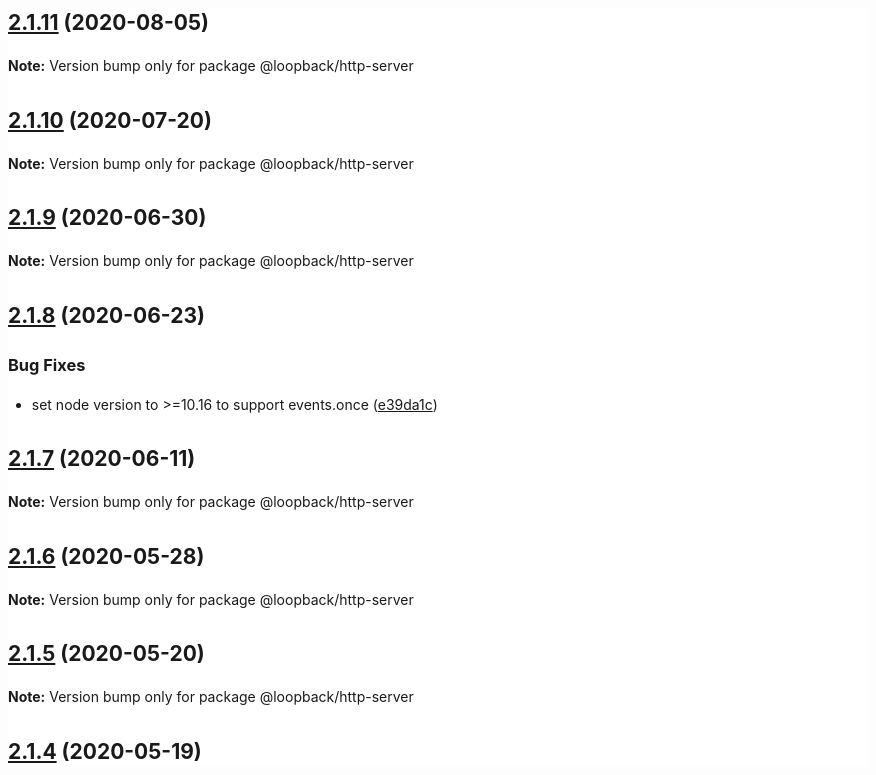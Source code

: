 ## [2.1.11](https://github.com/loopbackio/loopback-next/compare/@loopback/http-server@2.1.10...@loopback/http-server@2.1.11) (2020-08-05)

**Note:** Version bump only for package @loopback/http-server

## [2.1.10](https://github.com/loopbackio/loopback-next/compare/@loopback/http-server@2.1.9...@loopback/http-server@2.1.10) (2020-07-20)

**Note:** Version bump only for package @loopback/http-server

## [2.1.9](https://github.com/loopbackio/loopback-next/compare/@loopback/http-server@2.1.8...@loopback/http-server@2.1.9) (2020-06-30)

**Note:** Version bump only for package @loopback/http-server

## [2.1.8](https://github.com/loopbackio/loopback-next/compare/@loopback/http-server@2.1.7...@loopback/http-server@2.1.8) (2020-06-23)

### Bug Fixes

- set node version to >=10.16 to support events.once
  ([e39da1c](https://github.com/loopbackio/loopback-next/commit/e39da1ca47728eafaf83c10ce35b09b03b6a4edc))

## [2.1.7](https://github.com/loopbackio/loopback-next/compare/@loopback/http-server@2.1.6...@loopback/http-server@2.1.7) (2020-06-11)

**Note:** Version bump only for package @loopback/http-server

## [2.1.6](https://github.com/loopbackio/loopback-next/compare/@loopback/http-server@2.1.5...@loopback/http-server@2.1.6) (2020-05-28)

**Note:** Version bump only for package @loopback/http-server

## [2.1.5](https://github.com/loopbackio/loopback-next/compare/@loopback/http-server@2.1.4...@loopback/http-server@2.1.5) (2020-05-20)

**Note:** Version bump only for package @loopback/http-server

## [2.1.4](https://github.com/loopbackio/loopback-next/compare/@loopback/http-server@2.1.3...@loopback/http-server@2.1.4) (2020-05-19)
